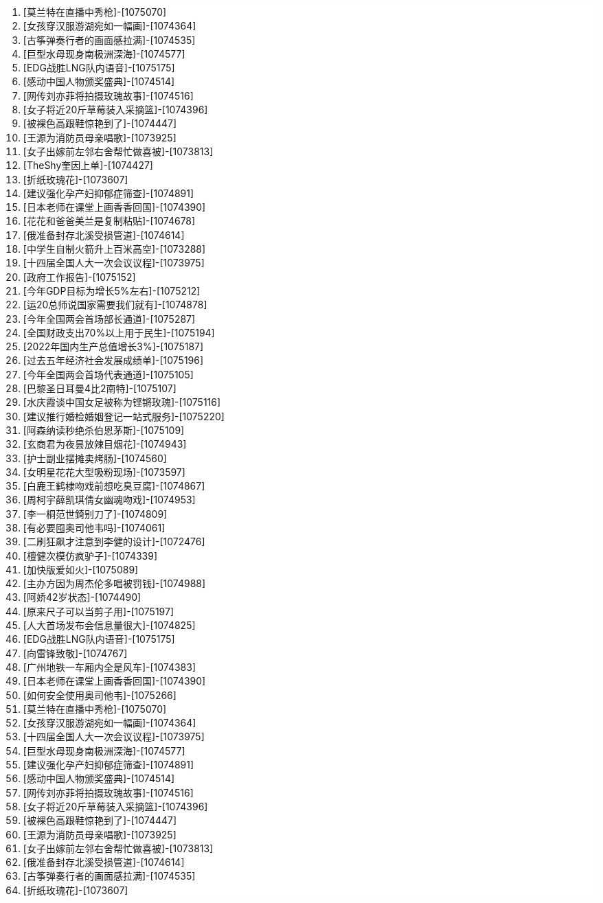 1. [莫兰特在直播中秀枪]-[1075070]
1. [女孩穿汉服游湖宛如一幅画]-[1074364]
1. [古筝弹奏行者的画面感拉满]-[1074535]
1. [巨型水母现身南极洲深海]-[1074577]
1. [EDG战胜LNG队内语音]-[1075175]
1. [感动中国人物颁奖盛典]-[1074514]
1. [网传刘亦菲将拍摄玫瑰故事]-[1074516]
1. [女子将近20斤草莓装入采摘篮]-[1074396]
1. [被裸色高跟鞋惊艳到了]-[1074447]
1. [王源为消防员母亲唱歌]-[1073925]
1. [女子出嫁前左邻右舍帮忙做喜被]-[1073813]
1. [TheShy奎因上单]-[1074427]
1. [折纸玫瑰花]-[1073607]
1. [建议强化孕产妇抑郁症筛查]-[1074891]
1. [日本老师在课堂上画香香回国]-[1074390]
1. [花花和爸爸美兰是复制粘贴]-[1074678]
1. [俄准备封存北溪受损管道]-[1074614]
1. [中学生自制火箭升上百米高空]-[1073288]
1. [十四届全国人大一次会议议程]-[1073975]
1. [政府工作报告]-[1075152]
1. [今年GDP目标为增长5%左右]-[1075212]
1. [运20总师说国家需要我们就有]-[1074878]
1. [今年全国两会首场部长通道]-[1075287]
1. [全国财政支出70%以上用于民生]-[1075194]
1. [2022年国内生产总值增长3%]-[1075187]
1. [过去五年经济社会发展成绩单]-[1075196]
1. [今年全国两会首场代表通道]-[1075105]
1. [巴黎圣日耳曼4比2南特]-[1075107]
1. [水庆霞谈中国女足被称为铿锵玫瑰]-[1075116]
1. [建议推行婚检婚姻登记一站式服务]-[1075220]
1. [阿森纳读秒绝杀伯恩茅斯]-[1075109]
1. [玄商君为夜昙放辣目烟花]-[1074943]
1. [护士副业摆摊卖烤肠]-[1074560]
1. [女明星花花大型吸粉现场]-[1073597]
1. [白鹿王鹤棣吻戏前想吃臭豆腐]-[1074867]
1. [周柯宇薛凯琪倩女幽魂吻戏]-[1074953]
1. [李一桐范世錡别刀了]-[1074809]
1. [有必要囤奥司他韦吗]-[1074061]
1. [二刷狂飙才注意到李健的设计]-[1072476]
1. [檀健次模仿疯驴子]-[1074339]
1. [加快版爱如火]-[1075089]
1. [主办方因为周杰伦多唱被罚钱]-[1074988]
1. [阿娇42岁状态]-[1074490]
1. [原来尺子可以当剪子用]-[1075197]
1. [人大首场发布会信息量很大]-[1074825]
1. [EDG战胜LNG队内语音]-[1075175]
1. [向雷锋致敬]-[1074767]
1. [广州地铁一车厢内全是风车]-[1074383]
1. [日本老师在课堂上画香香回国]-[1074390]
1. [如何安全使用奥司他韦]-[1075266]
1. [莫兰特在直播中秀枪]-[1075070]
1. [女孩穿汉服游湖宛如一幅画]-[1074364]
1. [十四届全国人大一次会议议程]-[1073975]
1. [巨型水母现身南极洲深海]-[1074577]
1. [建议强化孕产妇抑郁症筛查]-[1074891]
1. [感动中国人物颁奖盛典]-[1074514]
1. [网传刘亦菲将拍摄玫瑰故事]-[1074516]
1. [女子将近20斤草莓装入采摘篮]-[1074396]
1. [被裸色高跟鞋惊艳到了]-[1074447]
1. [王源为消防员母亲唱歌]-[1073925]
1. [女子出嫁前左邻右舍帮忙做喜被]-[1073813]
1. [俄准备封存北溪受损管道]-[1074614]
1. [古筝弹奏行者的画面感拉满]-[1074535]
1. [折纸玫瑰花]-[1073607]